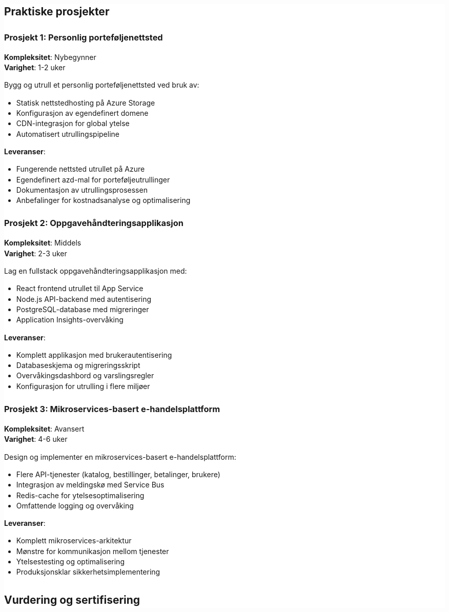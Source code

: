 ## Praktiske prosjekter

### Prosjekt 1: Personlig porteføljenettsted  
**Kompleksitet**: Nybegynner  
**Varighet**: 1-2 uker  

Bygg og utrull et personlig porteføljenettsted ved bruk av:  
- Statisk nettstedhosting på Azure Storage  
- Konfigurasjon av egendefinert domene  
- CDN-integrasjon for global ytelse  
- Automatisert utrullingspipeline  

**Leveranser**:  
- Fungerende nettsted utrullet på Azure  
- Egendefinert azd-mal for porteføljeutrullinger  
- Dokumentasjon av utrullingsprosessen  
- Anbefalinger for kostnadsanalyse og optimalisering  

### Prosjekt 2: Oppgavehåndteringsapplikasjon  
**Kompleksitet**: Middels  
**Varighet**: 2-3 uker  

Lag en fullstack oppgavehåndteringsapplikasjon med:  
- React frontend utrullet til App Service  
- Node.js API-backend med autentisering  
- PostgreSQL-database med migreringer  
- Application Insights-overvåking  

**Leveranser**:  
- Komplett applikasjon med brukerautentisering  
- Databaseskjema og migreringsskript  
- Overvåkingsdashbord og varslingsregler  
- Konfigurasjon for utrulling i flere miljøer  

### Prosjekt 3: Mikroservices-basert e-handelsplattform  
**Kompleksitet**: Avansert  
**Varighet**: 4-6 uker  

Design og implementer en mikroservices-basert e-handelsplattform:  
- Flere API-tjenester (katalog, bestillinger, betalinger, brukere)  
- Integrasjon av meldingskø med Service Bus  
- Redis-cache for ytelsesoptimalisering  
- Omfattende logging og overvåking  

**Leveranser**:  
- Komplett mikroservices-arkitektur  
- Mønstre for kommunikasjon mellom tjenester  
- Ytelsestesting og optimalisering  
- Produksjonsklar sikkerhetsimplementering  

## Vurdering og sertifisering

